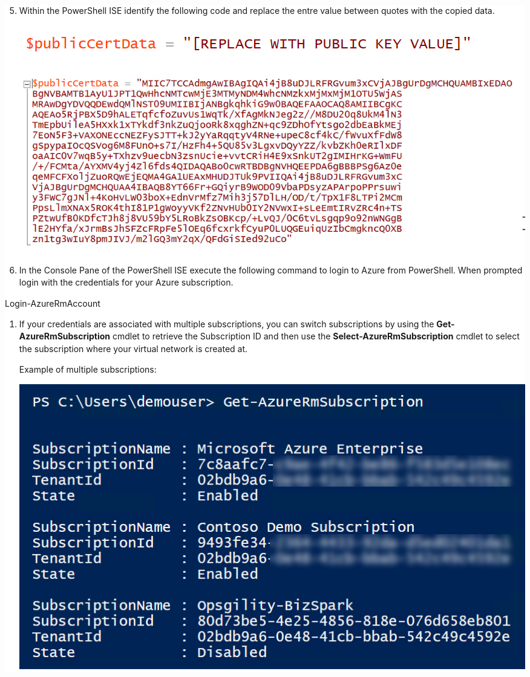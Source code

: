 5.  Within the PowerShell ISE identify the following code and replace the entre
    value between quotes with the copied data.

    ![](media/89737c40d265045ccbfbd3d7676fd0ee.png)

    ![](media/82ab4e979d037c8466f719864ade49f6.png)

6.  In the Console Pane of the PowerShell ISE execute the following command to
    login to Azure from PowerShell. When prompted login with the credentials for
    your Azure subscription.

Login-AzureRmAccount

1.  If your credentials are associated with multiple subscriptions, you can
    switch subscriptions by using the **Get-AzureRmSubscription** cmdlet to
    retrieve the Subscription ID and then use the **Select-AzureRmSubscription**
    cmdlet to select the subscription where your virtual network is created at.

    Example of multiple subscriptions:

    ![](media/f254a2c7933c59f60c94232674db4af8.png)
